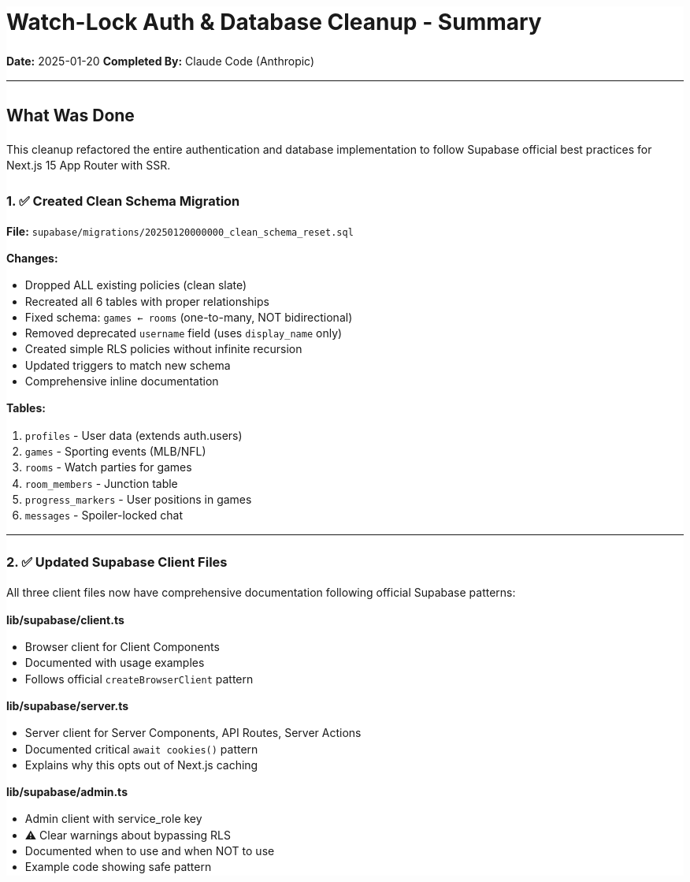 # Watch-Lock Auth & Database Cleanup - Summary

**Date:** 2025-01-20
**Completed By:** Claude Code (Anthropic)

---

## What Was Done

This cleanup refactored the entire authentication and database implementation to follow Supabase official best practices for Next.js 15 App Router with SSR.

### 1. ✅ Created Clean Schema Migration

**File:** `supabase/migrations/20250120000000_clean_schema_reset.sql`

**Changes:**
- Dropped ALL existing policies (clean slate)
- Recreated all 6 tables with proper relationships
- Fixed schema: `games ← rooms` (one-to-many, NOT bidirectional)
- Removed deprecated `username` field (uses `display_name` only)
- Created simple RLS policies without infinite recursion
- Updated triggers to match new schema
- Comprehensive inline documentation

**Tables:**
1. `profiles` - User data (extends auth.users)
2. `games` - Sporting events (MLB/NFL)
3. `rooms` - Watch parties for games
4. `room_members` - Junction table
5. `progress_markers` - User positions in games
6. `messages` - Spoiler-locked chat

---

### 2. ✅ Updated Supabase Client Files

All three client files now have comprehensive documentation following official Supabase patterns:

**lib/supabase/client.ts**
- Browser client for Client Components
- Documented with usage examples
- Follows official `createBrowserClient` pattern

**lib/supabase/server.ts**
- Server client for Server Components, API Routes, Server Actions
- Documented critical `await cookies()` pattern
- Explains why this opts out of Next.js caching

**lib/supabase/admin.ts**
- Admin client with service_role key
- ⚠️ Clear warnings about bypassing RLS
- Documented when to use and when NOT to use
- Example code showing safe pattern
